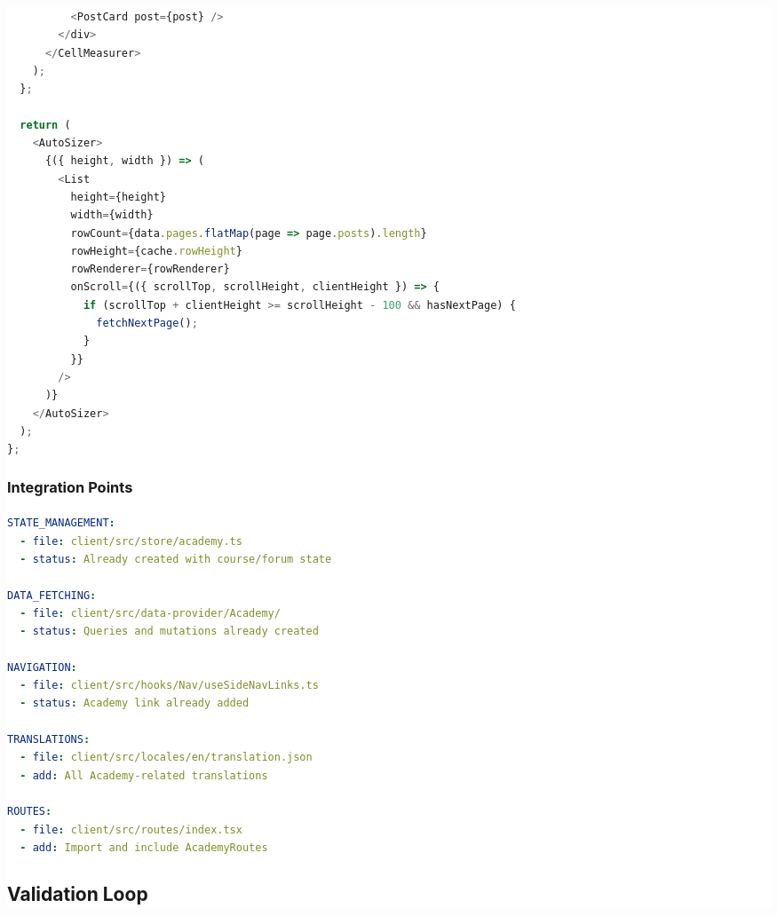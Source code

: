 ```typescript
          <PostCard post={post} />
        </div>
      </CellMeasurer>
    );
  };

  return (
    <AutoSizer>
      {({ height, width }) => (
        <List
          height={height}
          width={width}
          rowCount={data.pages.flatMap(page => page.posts).length}
          rowHeight={cache.rowHeight}
          rowRenderer={rowRenderer}
          onScroll={({ scrollTop, scrollHeight, clientHeight }) => {
            if (scrollTop + clientHeight >= scrollHeight - 100 && hasNextPage) {
              fetchNextPage();
            }
          }}
        />
      )}
    </AutoSizer>
  );
};
```

### Integration Points
```yaml
STATE_MANAGEMENT:
  - file: client/src/store/academy.ts
  - status: Already created with course/forum state
  
DATA_FETCHING:
  - file: client/src/data-provider/Academy/
  - status: Queries and mutations already created
  
NAVIGATION:
  - file: client/src/hooks/Nav/useSideNavLinks.ts
  - status: Academy link already added
  
TRANSLATIONS:
  - file: client/src/locales/en/translation.json
  - add: All Academy-related translations
  
ROUTES:
  - file: client/src/routes/index.tsx
  - add: Import and include AcademyRoutes
```

## Validation Loop
